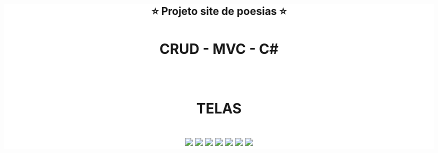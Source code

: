 <span align="center">

## ⭐ Projeto site de poesias ⭐
# CRUD - MVC - C#
</span>
 <br>
 
 <span align="center">

# TELAS
</span>
 <br>

 <div align="center">
<img src="https://user-images.githubusercontent.com/98716642/201237547-4c78f580-1468-4332-8201-bd2751ba2c77.png" width="700px">
<img src="https://user-images.githubusercontent.com/98716642/201237842-0b212293-0f42-4e08-b18f-745ea1fb1830.png" width="700px">

<img src="https://user-images.githubusercontent.com/98716642/190518568-f0a88ba9-72f1-45d8-8dae-6100187700b8.png" width="700px">
<img src="https://user-images.githubusercontent.com/98716642/190518576-66831712-7232-4563-9827-e46df43f43a1.png" width="700px">
<img src="https://user-images.githubusercontent.com/98716642/190518574-35473c8f-39ac-4756-bcbe-3854026674d0.png" width="700px">
<img src="https://user-images.githubusercontent.com/98716642/190518571-f250cbc4-2d44-48a4-964e-2a1d037e3873.png" width="700px">
<img src="https://user-images.githubusercontent.com/98716642/190518581-2e1c9d05-c6c3-4dc6-92fb-d46638eca49c.png" width="700px">
</div>
